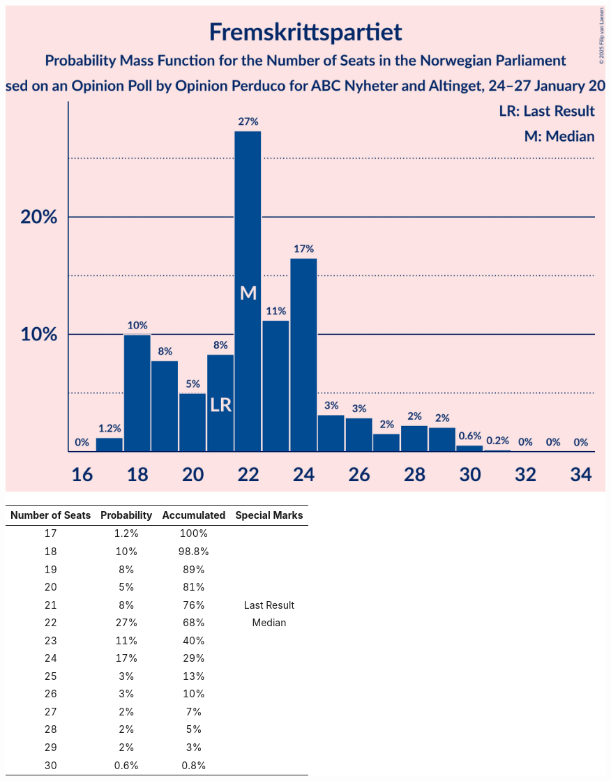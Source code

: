 ![Graph with seats probability mass function not yet produced](2023-01-27-OpinionPerduco-seats-pmf-fremskrittspartiet.png "Seats Probability Mass Function")

| Number of Seats | Probability | Accumulated | Special Marks |
|:---------------:|:-----------:|:-----------:|:-------------:|
| 17 | 1.2% | 100% |  |
| 18 | 10% | 98.8% |  |
| 19 | 8% | 89% |  |
| 20 | 5% | 81% |  |
| 21 | 8% | 76% | Last Result |
| 22 | 27% | 68% | Median |
| 23 | 11% | 40% |  |
| 24 | 17% | 29% |  |
| 25 | 3% | 13% |  |
| 26 | 3% | 10% |  |
| 27 | 2% | 7% |  |
| 28 | 2% | 5% |  |
| 29 | 2% | 3% |  |
| 30 | 0.6% | 0.8% |  |